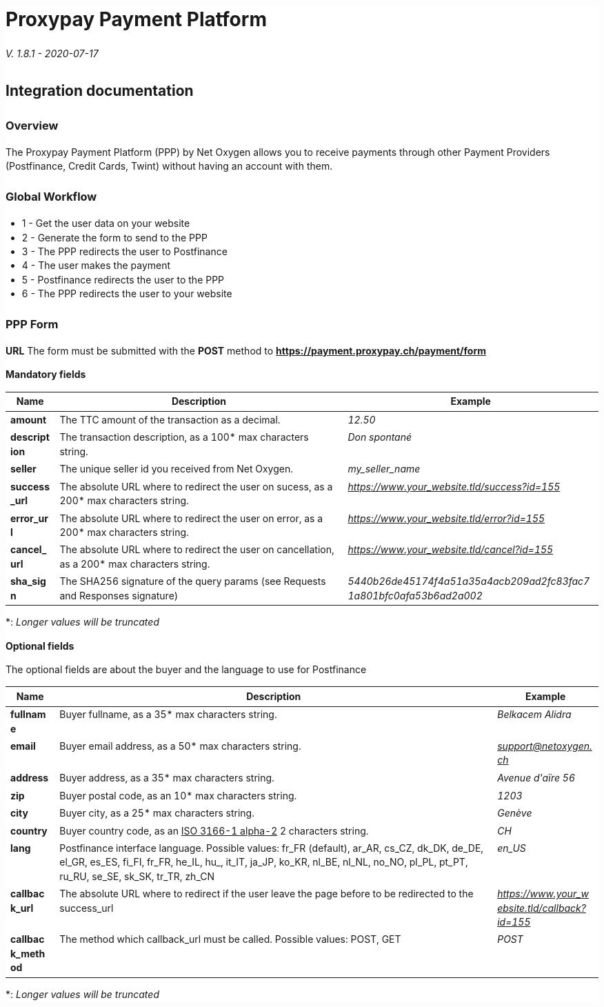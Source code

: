 # Proxypay Payment Platform
*V. 1.8.1 - 2020-07-17*

## Integration documentation
### Overview

The Proxypay Payment Platform (PPP) by Net Oxygen allows you to receive payments through other Payment Providers (Postfinance, Credit Cards, Twint) without having an account with them.

### Global Workflow
 - 1 - Get the user data on your website
 - 2 - Generate the form to send to the PPP
 - 3 - The PPP redirects the user to Postfinance
 - 4 - The user makes the payment
 - 5 - Postfinance redirects the user to the PPP
 - 6 - The PPP redirects the user to your website

### PPP Form
**URL**
The form must be submitted with the <strong>POST</strong> method to <strong>https://payment.proxypay.ch/payment/form</strong><br/>

**Mandatory fields**

| Name              | Description                                                                                   | Example                                                             |
|-----------------  |---------------------------------------------------------------------------------------------- |-------------------------------------------------------------------- |
| **amount**        | The TTC amount of the transaction as a decimal.                                               | *12.50*                                                             |
| **description**   | The transaction description, as a 100\* max characters string.                                  | *Don spontané*                                                      |
| **seller**        | The unique seller id you received from Net Oxygen.                                            | *my_seller_name*                                                    |
| **success_url**   | The absolute URL where to redirect the user on sucess, as a 200\* max characters string.        | *https://www.your_website.tld/success?id=155*                       |
| **error_url**     | The absolute URL where to redirect the user on error, as a 200\* max characters string.         | *https://www.your_website.tld/error?id=155*                         |
| **cancel_url**    | The absolute URL where to redirect the user on cancellation, as a 200\* max characters string.  | *https://www.your_website.tld/cancel?id=155*                        |
| **sha_sign**      | The SHA256 signature of the query params (see Requests and Responses signature)               | *5440b26de45174f4a51a35a4acb209ad2fc83fac71a801bfc0afa53b6ad2a002*  |
\*: *Longer values will be truncated*

**Optional fields**

The optional fields are about the buyer and the language to use for Postfinance

| Name                | Description                                                                                                                      | Example                |
|---------------------|----------------------------------------------------------------------------------------------------------------------------------|------------------------|
| **fullname**        | Buyer fullname, as a 35\* max characters string.                                                                                  | *Belkacem Alidra*      |
| **email**           | Buyer email address, as a 50\* max characters string.                                                                              | *support@netoxygen.ch* |
| **address**         | Buyer address, as a 35\* max characters string.                                                                                    | *Avenue d'aïre 56*     |
| **zip**             | Buyer postal code, as an 10\* max characters string.                                                                               | *1203*                 |
| **city**            | Buyer city, as a 25\* max characters string.                                                                                       | *Genève*               |
| **country**         | Buyer country code, as an <a href="https://en.wikipedia.org/wiki/ISO_3166-1_alpha-2">ISO 3166-1 alpha-2</a> 2 characters string. | *CH*                   |
| **lang**            | Postfinance interface language. Possible values: fr_FR (default), ar_AR, cs_CZ, dk_DK, de_DE, el_GR, es_ES, fi_FI, fr_FR, he_IL, hu_, it_IT, ja_JP, ko_KR, nl_BE, nl_NL, no_NO, pl_PL, pt_PT, ru_RU, se_SE, sk_SK, tr_TR, zh_CN | *en_US*                |
| **callback_url**    | The absolute URL where to redirect if the user leave the page before to be redirected to the success_url                          | *https://www.your_website.tld/callback?id=155* |
| **callback_method** | The method which callback_url must be called. Possible values: POST, GET                                                          | *POST*                                         |
\*: *Longer values will be truncated*
